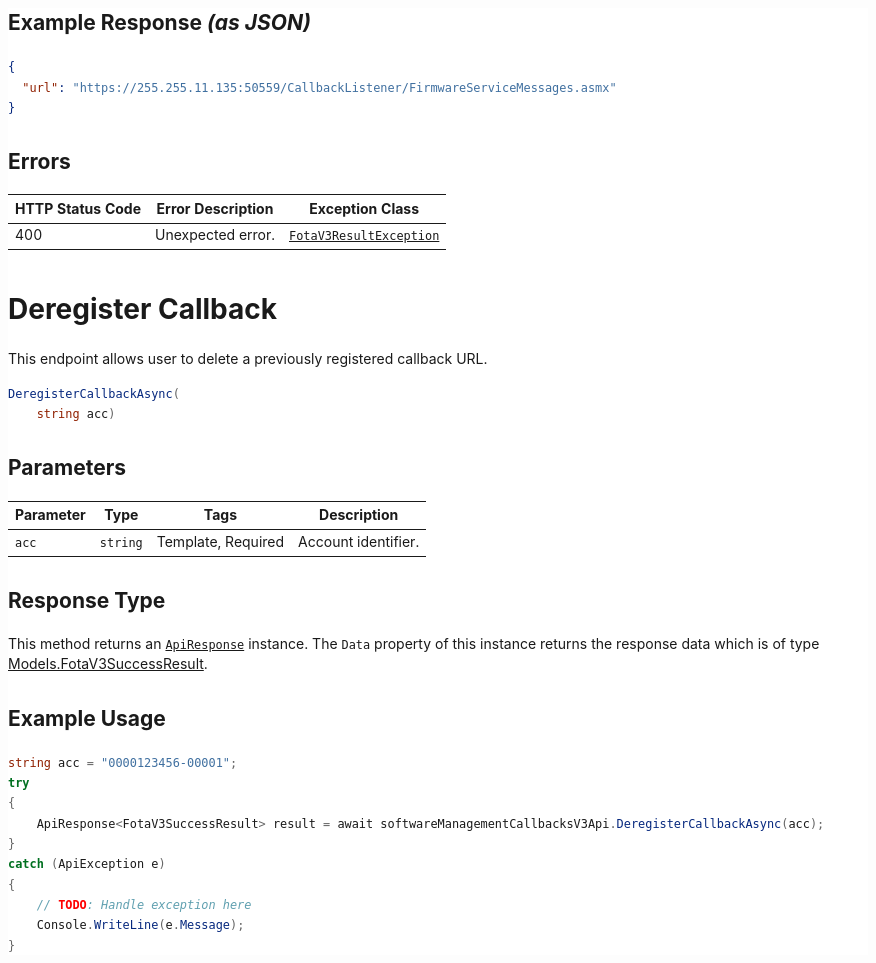 ## Example Response *(as JSON)*

```json
{
  "url": "https://255.255.11.135:50559/CallbackListener/FirmwareServiceMessages.asmx"
}
```

## Errors

| HTTP Status Code | Error Description | Exception Class |
|  --- | --- | --- |
| 400 | Unexpected error. | [`FotaV3ResultException`](../../doc/models/fota-v3-result-exception.md) |


# Deregister Callback

This endpoint allows user to delete a previously registered callback URL.

```csharp
DeregisterCallbackAsync(
    string acc)
```

## Parameters

| Parameter | Type | Tags | Description |
|  --- | --- | --- | --- |
| `acc` | `string` | Template, Required | Account identifier. |

## Response Type

This method returns an [`ApiResponse`](../../doc/api-response.md) instance. The `Data` property of this instance returns the response data which is of type [Models.FotaV3SuccessResult](../../doc/models/fota-v3-success-result.md).

## Example Usage

```csharp
string acc = "0000123456-00001";
try
{
    ApiResponse<FotaV3SuccessResult> result = await softwareManagementCallbacksV3Api.DeregisterCallbackAsync(acc);
}
catch (ApiException e)
{
    // TODO: Handle exception here
    Console.WriteLine(e.Message);
}
```
